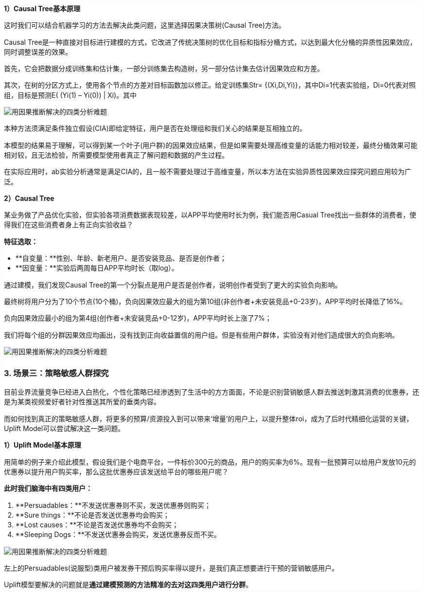 **1）Causal Tree基本原理**

这时我们可以结合机器学习的方法去解决此类问题，这里选择因果决策树(Causal Tree)方法。

Causal Tree是一种直接对目标进行建模的方式，它改进了传统决策树的优化目标和指标分桶方式，以达到最大化分桶的异质性因果效应，同时调整误差的效果。

首先，它会把数据分成训练集和估计集，一部分训练集去构造树，另一部分估计集去估计因果效应和方差。

其次，在树的分区方式上，使用各个节点的方差对目标函数加以修正。给定训练集Str= {(Xi,Di,Yi)}，其中Di=1代表实验组，Di=0代表对照组，目标是预测E( (Yi(1) – Yi(0)) | Xi)。其中

![用因果推断解决的四类分析难题](https://image.woshipm.com/wp-files/2022/06/uPUFK8pJuDdHoobcqZ50.jpeg)

本种方法须满足条件独立假设(CIA)即给定特征，用户是否在处理组和我们关心的结果是互相独立的。

本模型的结果易于理解，可以得到某一个叶子(用户群)的因果效应结果，但是如果需要处理高维变量的话能力相对较差，最终分桶效果可能相对较，且无法检验，所需要模型使用者真正了解问题和数据的产生过程。

在实际应用时，ab实验分析通常是满足CIA的，且一般不需要处理过于高维变量，所以本方法在实验异质性因果效应探究问题应用较为广泛。

**2）Causal Tree**

某业务做了产品优化实验，但实验各项消费数据表现较差，以APP平均使用时长为例，我们能否用Casual Tree找出一些群体的消费者，使得我们在这些消费者身上有正向实验收益？

**特征选取：**

*   **自变量：**性别、年龄、新老用户、是否安装竞品、是否是创作者；
*   **因变量：**实验后两周每日APP平均时长（取log）。

通过建模，我们发现Causal Tree的第一个分裂点是用户是否是创作者，说明创作者受到了更大的实验负向影响。

最终树将用户分为了10个节点(10个桶)，负向因果效应最大的组为第10组(非创作者+未安装竞品+0-23岁)，APP平均时长降低了16%。

负向因果效应最小的组为第4组(创作者+未安装竞品+0-12岁)，APP平均时长上涨了7%；

我们将每个组的分群因果效应均画出，没有找到正向收益置信的用户组。但是有些用户群体，实验没有对他们造成很大的负向影响。

![用因果推断解决的四类分析难题](https://image.woshipm.com/wp-files/2022/06/VOUJC6kS2Ix42PYD3Tmt.png)

### 3\. 场景三：策略敏感人群探究

目前业界流量竞争已经进入白热化，个性化策略已经渗透到了生活中的方方面面，不论是识别营销敏感人群去推送刺激其消费的优惠券，还是为某类视频爱好者针对性推送其所爱的垂类内容。

而如何找到真正的策略敏感人群，将更多的预算/资源投入到可以带来‘增量’的用户上，以提升整体roi，成为了后时代精细化运营的关键，Uplift Model可以尝试解决这一类问题。

**1）Uplift Model基本原理**

用简单的例子来介绍此模型，假设我们是个电商平台，一件标价300元的商品，用户的购买率为6%。现有一批预算可以给用户发放10元的优惠券以提升用户购买率，那么这批优惠券应该发送给平台的哪些用户呢？

**此时我们脑海中有四类用户：**

1.  **Persuadables：**不发送优惠券则不买，发送优惠券则购买；
2.  **Sure things：**不论是否发送优惠券均会购买；
3.  **Lost causes：**不论是否发送优惠券均不会购买；
4.  **Sleeping Dogs：**不发送优惠券会购买，发送优惠券反而不买。

![用因果推断解决的四类分析难题](https://image.woshipm.com/wp-files/2022/06/noUomRUZ1VrGMQi17PjG.png)

左上的Persuadables(说服型)类用户被发券干预后购买率得以提升，是我们真正想要进行干预的营销敏感用户。

Uplift模型要解决的问题就是**通过建模预测的方法精准的去对这四类用户进行分群**。
